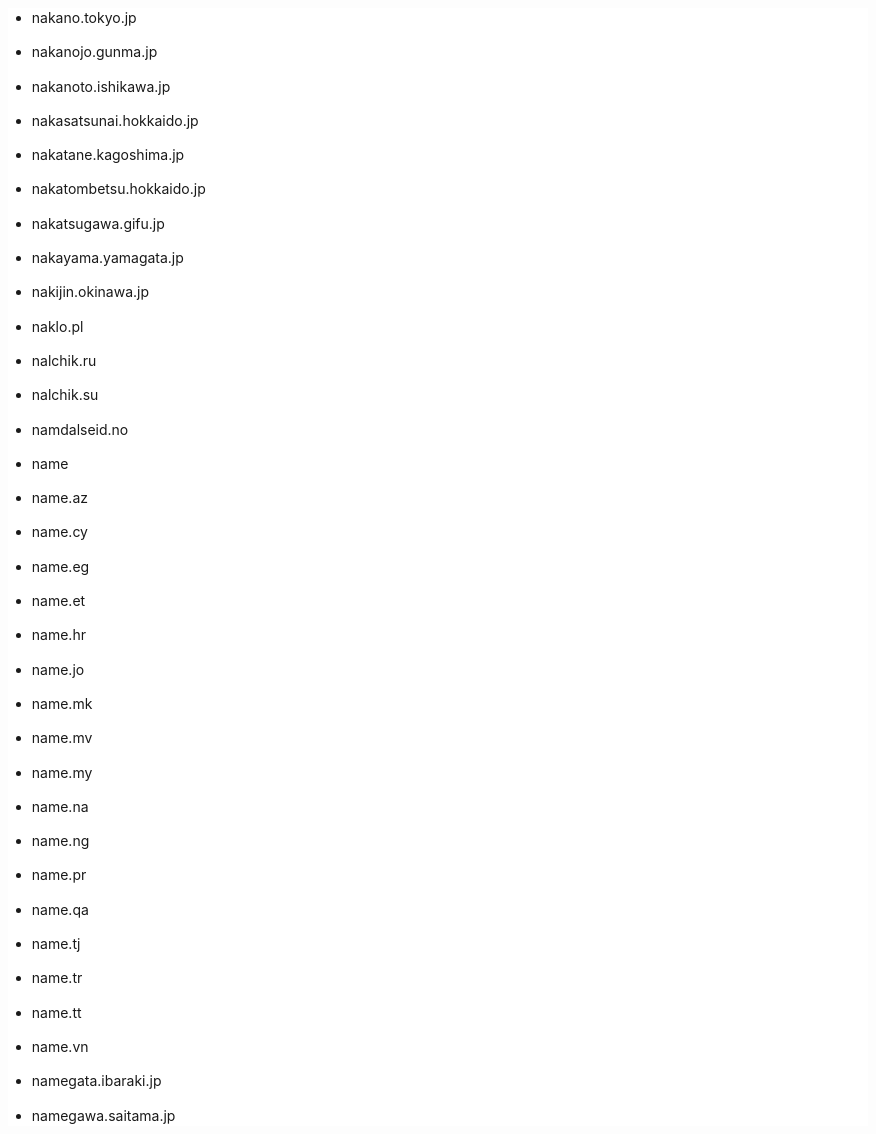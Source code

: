 * nakano.tokyo.jp

* nakanojo.gunma.jp

* nakanoto.ishikawa.jp

* nakasatsunai.hokkaido.jp

* nakatane.kagoshima.jp

* nakatombetsu.hokkaido.jp

* nakatsugawa.gifu.jp

* nakayama.yamagata.jp

* nakijin.okinawa.jp

* naklo.pl

* nalchik.ru

* nalchik.su

* namdalseid.no

* name

* name.az

* name.cy

* name.eg

* name.et

* name.hr

* name.jo

* name.mk

* name.mv

* name.my

* name.na

* name.ng

* name.pr

* name.qa

* name.tj

* name.tr

* name.tt

* name.vn

* namegata.ibaraki.jp

* namegawa.saitama.jp
